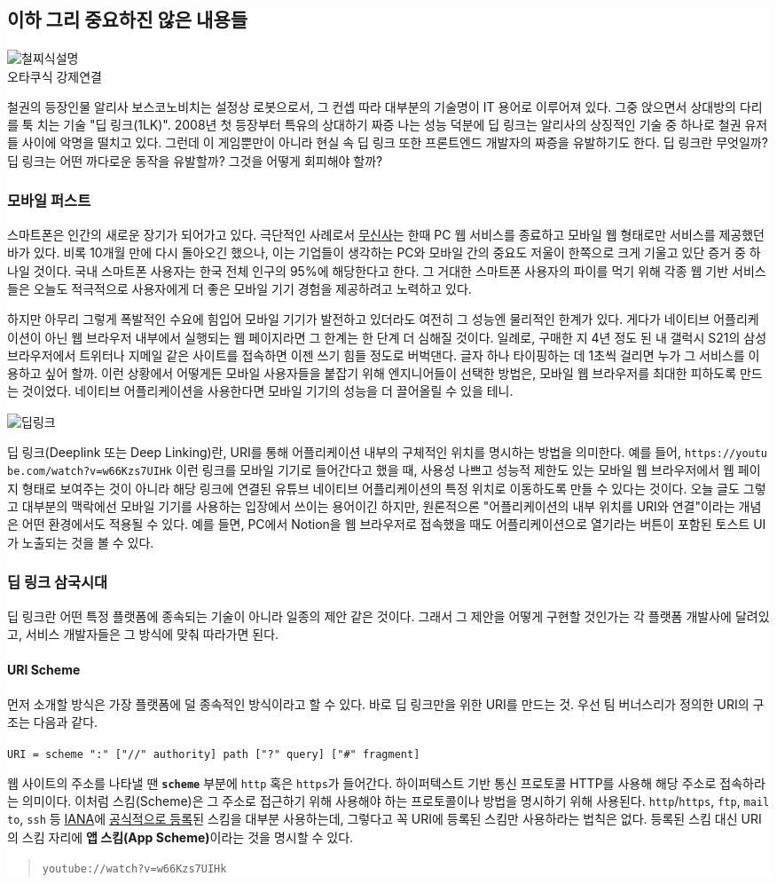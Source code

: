 ## 이하 그리 중요하진 않은 내용들

<p class="center rounded-edge-16">
  <img src="https://i.postimg.cc/N07f901w/deeplink.webp" alt="철찌식설명"/>
  <br/>
  오타쿠식 강제연결
</p>

철권의 등장인물 알리사 보스코노비치는 설정상 로봇으로서, 그 컨셉 따라 대부분의 기술명이 IT 용어로 이루어져 있다. 그중 앉으면서 상대방의 다리를 툭 치는 기술 "딥 링크(1LK)". 2008년 첫 등장부터 특유의 상대하기 짜증 나는 성능 덕분에 딥 링크는 알리사의 상징적인 기술 중 하나로 철권 유저들 사이에 악명을 떨치고 있다. 그런데 이 게임뿐만이 아니라 현실 속 딥 링크 또한 프론트엔드 개발자의 짜증을 유발하기도 한다. 딥 링크란 무엇일까? 딥 링크는 어떤 까다로운 동작을 유발할까? 그것을 어떻게 회피해야 할까?

### 모바일 퍼스트

스마트폰은 인간의 새로운 장기가 되어가고 있다. 극단적인 사례로서 <a href="https://www.musinsa.com/">무신사</a>는 한때 PC 웹 서비스를 종료하고 모바일 웹 형태로만 서비스를 제공했던 바가 있다. 비록 10개월 만에 다시 돌아오긴 했으나, 이는 기업들이 생각하는 PC와 모바일 간의 중요도 저울이 한쪽으로 크게 기울고 있단 증거 중 하나일 것이다. 국내 스마트폰 사용자는 한국 전체 인구의 95%에 해당한다고 한다. 그 거대한 스마트폰 사용자의 파이를 먹기 위해 각종 웹 기반 서비스들은 오늘도 적극적으로 사용자에게 더 좋은 모바일 기기 경험을 제공하려고 노력하고 있다.

하지만 아무리 그렇게 폭발적인 수요에 힘입어 모바일 기기가 발전하고 있더라도 여전히 그 성능엔 물리적인 한계가 있다. 게다가 네이티브 어플리케이션이 아닌 웹 브라우저 내부에서 실행되는 웹 페이지라면 그 한계는 한 단계 더 심해질 것이다. 일례로, 구매한 지 4년 정도 된 내 갤럭시 S21의 삼성 브라우저에서 트위터나 지메일 같은 사이트를 접속하면 이젠 쓰기 힘들 정도로 버벅댄다. 글자 하나 타이핑하는 데 1초씩 걸리면 누가 그 서비스를 이용하고 싶어 할까. 이런 상황에서 어떻게든 모바일 사용자들을 붙잡기 위해 엔지니어들이 선택한 방법은, 모바일 웹 브라우저를 최대한 피하도록 만드는 것이었다. 네이티브 어플리케이션을 사용한다면 모바일 기기의 성능을 더 끌어올릴 수 있을 테니.

<p class="center rounded-edge-16">
  <img src="https://i.postimg.cc/VLMn6pXs/image.png" alt="딥링크"/>
</p>

딥 링크(Deeplink 또는 Deep Linking)란, URI를 통해 어플리케이션 내부의 구체적인 위치를 명시하는 방법을 의미한다. 예를 들어, `https://youtube.com/watch?v=w66Kzs7UIHk` 이런 링크를 모바일 기기로 들어간다고 했을 때, 사용성 나쁘고 성능적 제한도 있는 모바일 웹 브라우저에서 웹 페이지 형태로 보여주는 것이 아니라 해당 링크에 연결된 유튜브 네이티브 어플리케이션의 특정 위치로 이동하도록 만들 수 있다는 것이다. 오늘 글도 그렇고 대부분의 맥락에선 모바일 기기를 사용하는 입장에서 쓰이는 용어이긴 하지만, 원론적으론 "어플리케이션의 내부 위치를 URI와 연결"이라는 개념은 어떤 환경에서도 적용될 수 있다. 예를 들면, PC에서 Notion을 웹 브라우저로 접속했을 때도 어플리케이션으로 열기라는 버튼이 포함된 토스트 UI가 노출되는 것을 볼 수 있다.

### 딥 링크 삼국시대

딥 링크란 어떤 특정 플랫폼에 종속되는 기술이 아니라 일종의 제안 같은 것이다. 그래서 그 제안을 어떻게 구현할 것인가는 각 플랫폼 개발사에 달려있고, 서비스 개발자들은 그 방식에 맞춰 따라가면 된다.

#### URI Scheme

먼저 소개할 방식은 가장 플랫폼에 덜 종속적인 방식이라고 할 수 있다. 바로 딥 링크만을 위한 URI를 만드는 것. 우선 팀 버너스리가 정의한 URI의 구조는 다음과 같다.

```plaintext
URI = scheme ":" ["//" authority] path ["?" query] ["#" fragment]
```

웹 사이트의 주소를 나타낼 땐 <strong>`scheme`</strong> 부분에 `http` 혹은 `https`가 들어간다. 하이퍼텍스트 기반 통신 프로토콜 HTTP를 사용해 해당 주소로 접속하라는 의미이다. 이처럼 스킴(Scheme)은 그 주소로 접근하기 위해 사용해야 하는 프로토콜이나 방법을 명시하기 위해 사용된다. `http`/`https`, `ftp`, `mailto`, `ssh` 등 <a href="https://ko.wikipedia.org/wiki/IANA">IANA</a>에 <a href="https://www.iana.org/assignments/uri-schemes/uri-schemes.xhtml">공식적으로 등록</a>된 스킴을 대부분 사용하는데, 그렇다고 꼭 URI에 등록된 스킴만 사용하라는 법칙은 없다. 등록된 스킴 대신 URI의 스킴 자리에 <strong>앱 스킴(App Scheme)</strong>이라는 것을 명시할 수 있다.

> `youtube://watch?v=w66Kzs7UIHk`
